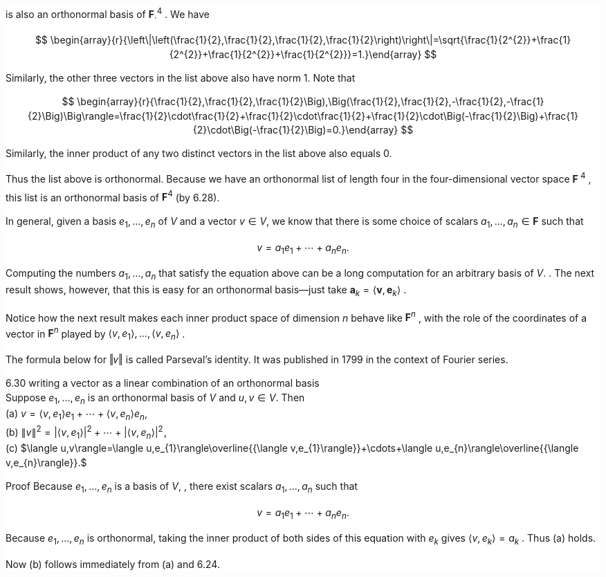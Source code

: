 is also an orthonormal basis of $\mathbf{F}_{\cdot}^{4}$ . We have  

$$
\begin{array}{r}{\left\|\left(\frac{1}{2},\frac{1}{2},\frac{1}{2},\frac{1}{2}\right)\right\|=\sqrt{\frac{1}{2^{2}}+\frac{1}{2^{2}}+\frac{1}{2^{2}}+\frac{1}{2^{2}}}=1.}\end{array}
$$  

Similarly, the other three vectors in the list above also have norm 1. Note that  

$$
\begin{array}{r}{\frac{1}{2},\frac{1}{2},\frac{1}{2}\Big),\Big(\frac{1}{2},\frac{1}{2},-\frac{1}{2},-\frac{1}{2}\Big)\Big\rangle=\frac{1}{2}\cdot\frac{1}{2}+\frac{1}{2}\cdot\frac{1}{2}+\frac{1}{2}\cdot\Big(-\frac{1}{2}\Big)+\frac{1}{2}\cdot\Big(-\frac{1}{2}\Big)=0.}\end{array}
$$  

Similarly, the inner product of any two distinct vectors in the list above also equals 0.  

Thus the list above is orthonormal. Because we have an orthonormal list of length four in the four-dimensional vector space $\mathbf{F}_{\mathrm{~}}^{4}$ , this list is an orthonormal basis of $\mathbf{F}^{4}$ (by 6.28).  

In general, given a basis $e_{1},...,e_{n}$ of $V$ and a vector $v\in V,$ we know that there is some choice of scalars $\textstyle{a_{1},...,a_{n}}\in\mathbf{F}$ such that  

$$
v=a_{1}e_{1}+\cdots+a_{n}e_{n}.
$$  

Computing the numbers $a_{1},...,a_{n}$ that satisfy the equation above can be a long computation for an arbitrary basis of $V.$ . The next result shows, however, that this is easy for an orthonormal basis—just take $\boldsymbol{a}_{k}=\langle\boldsymbol{v},\boldsymbol{e}_{k}\rangle$ .  

Notice how the next result makes each inner product space of dimension $n$ behave like $\mathbf{F}^{n}$ , with the role of the coordinates of a vector in $\mathbf{F}^{n}$ played by $\langle v,e_{1}\rangle,...,\langle v,e_{n}\rangle$ .  

The formula below for ‖𝑣‖ is called Parseval’s identity. It was published in 1799 in the context of Fourier series.  

6.30 writing a vector as a linear combination of an orthonormal basis   
Suppose $e_{1},...,e_{n}$ is an orthonormal basis of $V$ and $u,v\in V.$ Then   
(a) $v=\langle v,e_{1}\rangle e_{1}+\cdots+\langle v,e_{n}\rangle e_{n},$   
(b) $\|v\|^{2}=\big|\langle v,e_{1}\rangle\big|^{2}+\cdots+\big|\langle v,e_{n}\rangle\big|^{2}\!,$   
(c) $\langle u,v\rangle=\langle u,e_{1}\rangle\overline{{\langle v,e_{1}\rangle}}+\cdots+\langle u,e_{n}\rangle\overline{{\langle v,e_{n}\rangle}}.$  

Proof Because $e_{1},...,e_{n}$ is a basis of $V,$ , there exist scalars $a_{1},...,a_{n}$ such that  

$$
v=a_{1}e_{1}+\cdots+a_{n}e_{n}.
$$  

Because $e_{1},...,e_{n}$ is orthonormal, taking the inner product of both sides of this equation with $e_{k}$ gives $\langle v,e_{k}\rangle=a_{k}$ . Thus (a) holds.  

Now (b) follows immediately from (a) and 6.24.  
